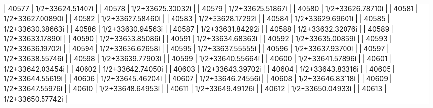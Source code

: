 |  40577 | 1/2+33624.51407i |
|  40578 | 1/2+33625.30032i |
|  40579 | 1/2+33625.51867i |
|  40580 | 1/2+33626.78710i |
|  40581 | 1/2+33627.00890i |
|  40582 | 1/2+33627.58460i |
|  40583 | 1/2+33628.17292i |
|  40584 | 1/2+33629.69601i |
|  40585 | 1/2+33630.38663i |
|  40586 | 1/2+33630.94563i |
|  40587 | 1/2+33631.84292i |
|  40588 | 1/2+33632.32076i |
|  40589 | 1/2+33633.17890i |
|  40590 | 1/2+33633.85086i |
|  40591 | 1/2+33634.68363i |
|  40592 | 1/2+33635.00869i |
|  40593 | 1/2+33636.19702i |
|  40594 | 1/2+33636.62658i |
|  40595 | 1/2+33637.55555i |
|  40596 | 1/2+33637.93700i |
|  40597 | 1/2+33638.55746i |
|  40598 | 1/2+33639.77903i |
|  40599 | 1/2+33640.55664i |
|  40600 | 1/2+33641.57896i |
|  40601 | 1/2+33642.03454i |
|  40602 | 1/2+33642.74050i |
|  40603 | 1/2+33643.39702i |
|  40604 | 1/2+33643.83316i |
|  40605 | 1/2+33644.55619i |
|  40606 | 1/2+33645.46204i |
|  40607 | 1/2+33646.24556i |
|  40608 | 1/2+33646.83118i |
|  40609 | 1/2+33647.55976i |
|  40610 | 1/2+33648.64953i |
|  40611 | 1/2+33649.49126i |
|  40612 | 1/2+33650.04933i |
|  40613 | 1/2+33650.57742i |